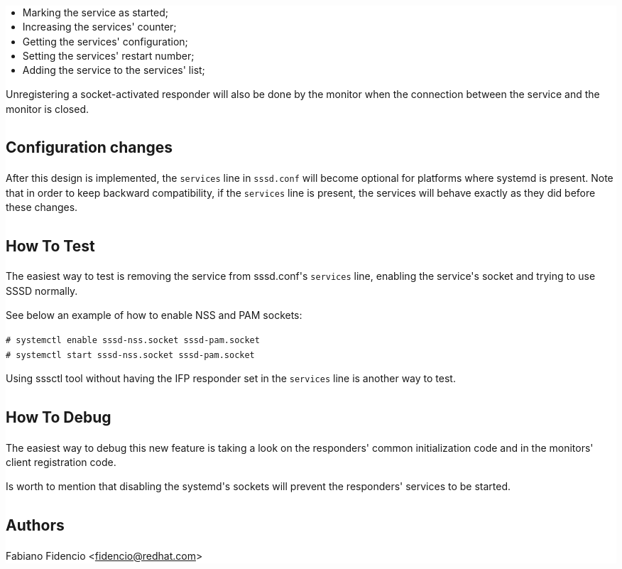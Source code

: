   - Marking the service as started;
  - Increasing the services' counter;
  - Getting the services' configuration;
  - Setting the services' restart number;
  - Adding the service to the services' list;

Unregistering a socket-activated responder will also be done by the monitor when the connection between the service and the monitor is closed.

## Configuration changes

After this design is implemented, the `services` line in `sssd.conf` will become optional for platforms where systemd is present. Note that in order to keep backward compatibility, if the `services` line is present, the services will behave exactly as they did before these changes.

## How To Test

The easiest way to test is removing the service from sssd.conf's `services` line, enabling the service's socket and trying to use SSSD normally.

See below an example of how to enable NSS and PAM sockets:

    # systemctl enable sssd-nss.socket sssd-pam.socket
    # systemctl start sssd-nss.socket sssd-pam.socket

Using sssctl tool without having the IFP responder set in the `services` line is another way to test.

## How To Debug

The easiest way to debug this new feature is taking a look on the responders' common initialization code and in the monitors' client registration code.

Is worth to mention that disabling the systemd's sockets will prevent the responders' services to be started.

## Authors

Fabiano Fidencio \<<fidencio@redhat.com>\>
